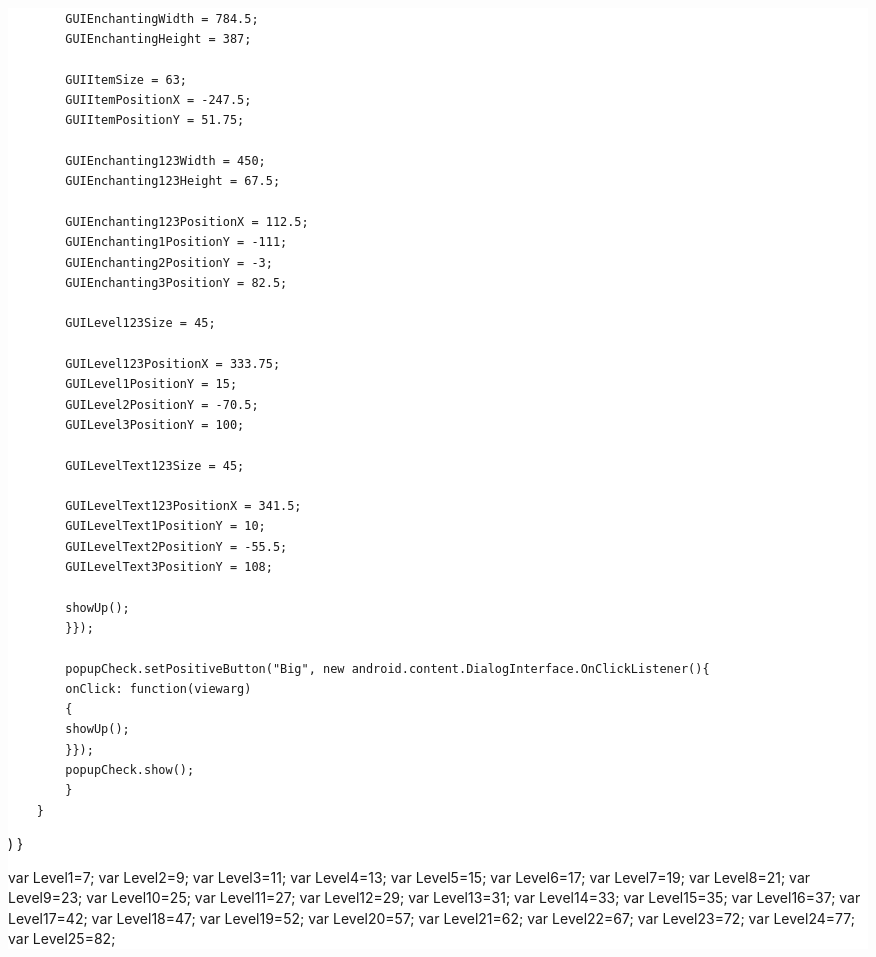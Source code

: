             GUIEnchantingWidth = 784.5;
            GUIEnchantingHeight = 387;

            GUIItemSize = 63;
            GUIItemPositionX = -247.5;
            GUIItemPositionY = 51.75;

            GUIEnchanting123Width = 450;
            GUIEnchanting123Height = 67.5;

            GUIEnchanting123PositionX = 112.5;
            GUIEnchanting1PositionY = -111;
            GUIEnchanting2PositionY = -3;
            GUIEnchanting3PositionY = 82.5;

            GUILevel123Size = 45;

            GUILevel123PositionX = 333.75;
            GUILevel1PositionY = 15;
            GUILevel2PositionY = -70.5;
            GUILevel3PositionY = 100;

            GUILevelText123Size = 45;

            GUILevelText123PositionX = 341.5;
            GUILevelText1PositionY = 10;
            GUILevelText2PositionY = -55.5;
            GUILevelText3PositionY = 108;
            
            showUp();
            }});
            
            popupCheck.setPositiveButton("Big", new android.content.DialogInterface.OnClickListener(){
            onClick: function(viewarg)
            {
            showUp();
            }});
            popupCheck.show();
            }
        }
)
}

var Level1=7;
var Level2=9;
var Level3=11;
var Level4=13;
var Level5=15;
var Level6=17;
var Level7=19;
var Level8=21;
var Level9=23;
var Level10=25;
var Level11=27;
var Level12=29;
var Level13=31;
var Level14=33;
var Level15=35;
var Level16=37;
var Level17=42;
var Level18=47;
var Level19=52;
var Level20=57;
var Level21=62;
var Level22=67;
var Level23=72;
var Level24=77;
var Level25=82;